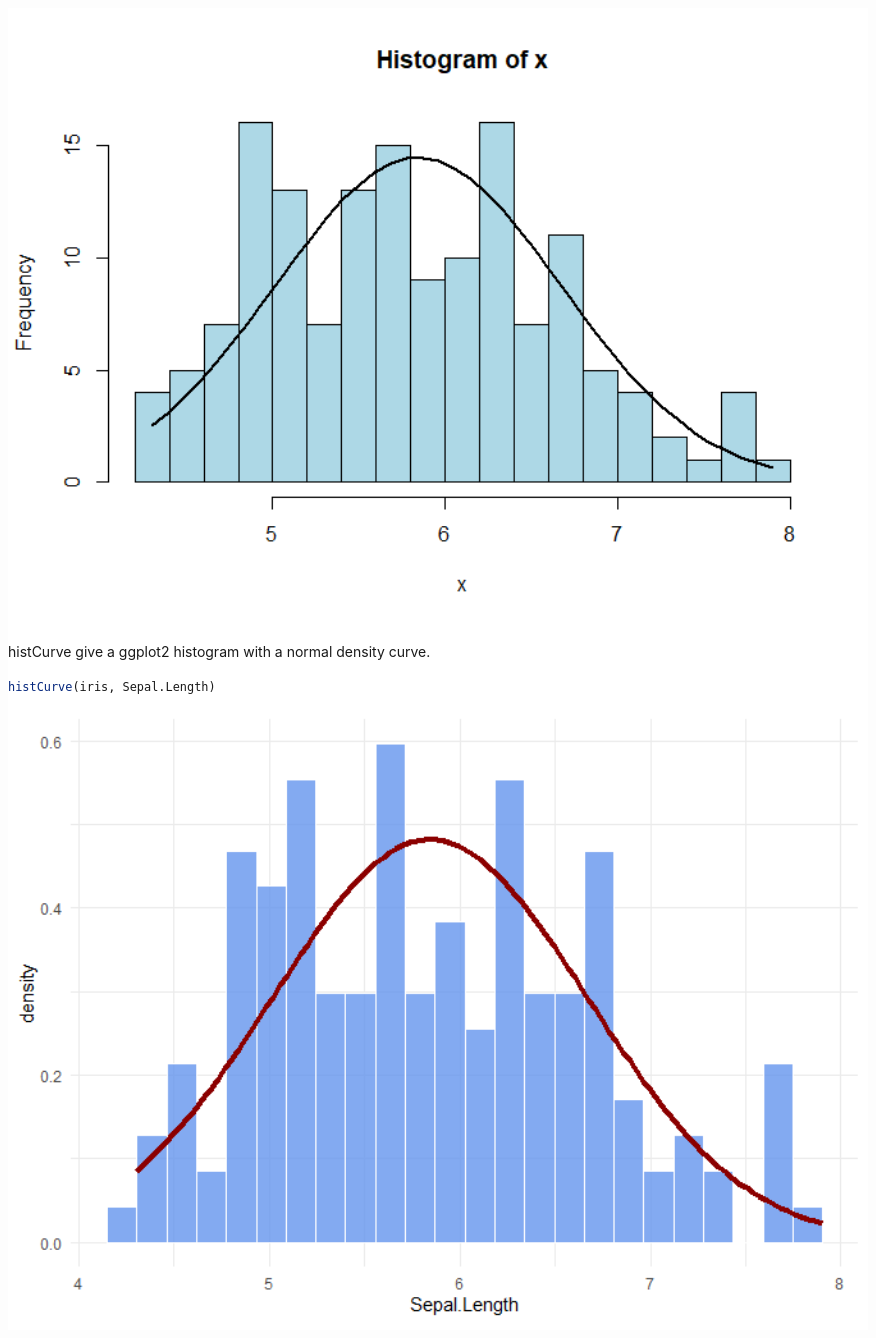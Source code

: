 <img src="man/figures/README-histWithCurve-1.png" width="100%" />

histCurve give a ggplot2 histogram with a normal density curve.

``` r
histCurve(iris, Sepal.Length)
```

<img src="man/figures/README-unnamed-chunk-2-1.png" width="100%" />
